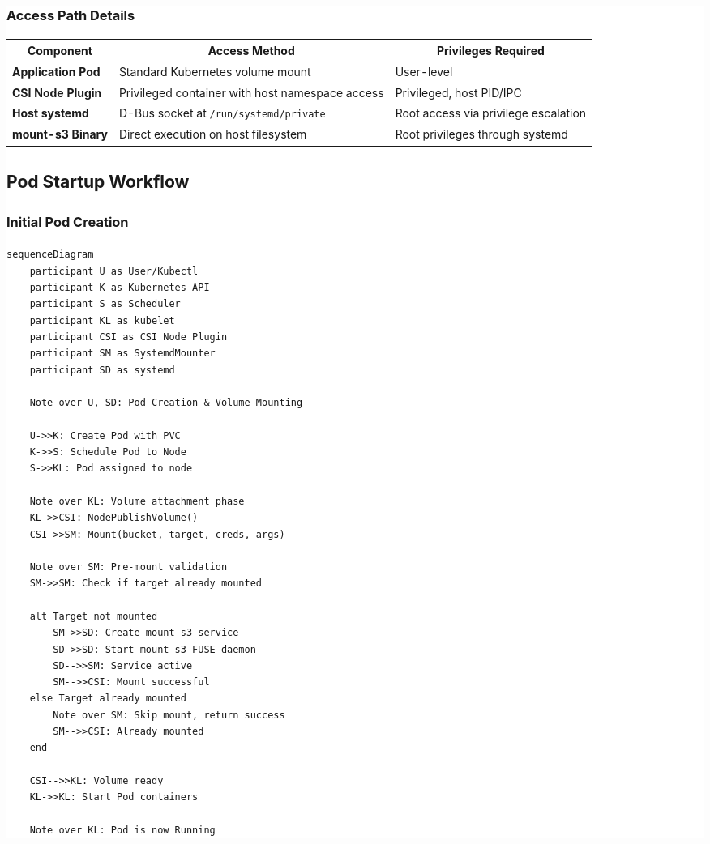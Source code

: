 ### Access Path Details

| Component | Access Method | Privileges Required |
|-----------|---------------|-------------------|
| **Application Pod** | Standard Kubernetes volume mount | User-level |
| **CSI Node Plugin** | Privileged container with host namespace access | Privileged, host PID/IPC |
| **Host systemd** | D-Bus socket at `/run/systemd/private` | Root access via privilege escalation |
| **mount-s3 Binary** | Direct execution on host filesystem | Root privileges through systemd |

## Pod Startup Workflow

### Initial Pod Creation

```mermaid
sequenceDiagram
    participant U as User/Kubectl
    participant K as Kubernetes API
    participant S as Scheduler
    participant KL as kubelet
    participant CSI as CSI Node Plugin
    participant SM as SystemdMounter
    participant SD as systemd
    
    Note over U, SD: Pod Creation & Volume Mounting
    
    U->>K: Create Pod with PVC
    K->>S: Schedule Pod to Node
    S->>KL: Pod assigned to node
    
    Note over KL: Volume attachment phase
    KL->>CSI: NodePublishVolume()
    CSI->>SM: Mount(bucket, target, creds, args)
    
    Note over SM: Pre-mount validation
    SM->>SM: Check if target already mounted
    
    alt Target not mounted
        SM->>SD: Create mount-s3 service
        SD->>SD: Start mount-s3 FUSE daemon
        SD-->>SM: Service active
        SM-->>CSI: Mount successful
    else Target already mounted
        Note over SM: Skip mount, return success
        SM-->>CSI: Already mounted
    end
    
    CSI-->>KL: Volume ready
    KL->>KL: Start Pod containers
    
    Note over KL: Pod is now Running
```
